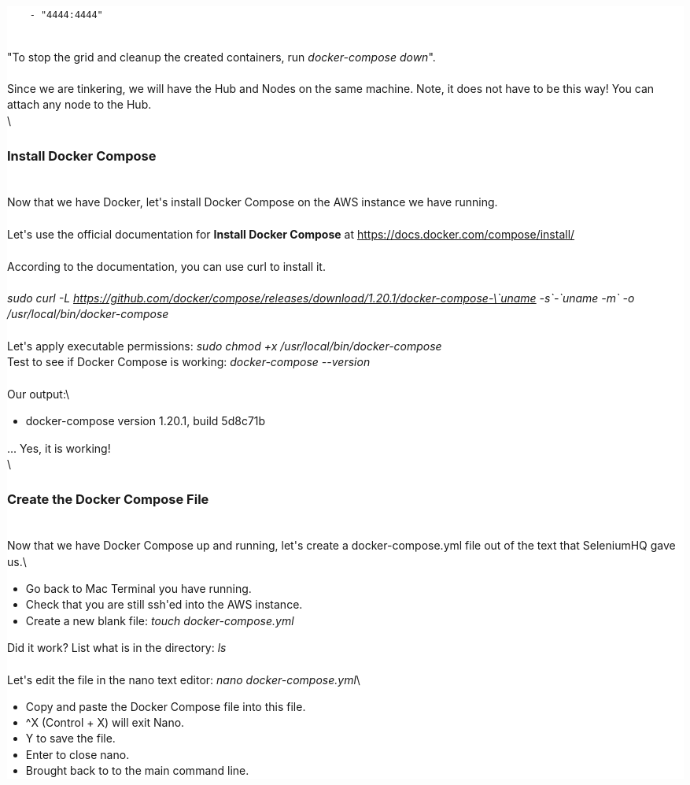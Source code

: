 ``` {style="background: #f0f0f0; border: 1px dashed #cccccc; color: black; font-family: "arial"; font-size: 12px; height: auto; line-height: 20px; overflow: auto; padding: 0px; text-align: left; width: 99%;"}
    - "4444:4444"  
```

\
\"To stop the grid and cleanup the created containers, run
*docker-compose down*\".\
\
Since we are tinkering, we will have the Hub and Nodes on the same
machine. Note, it does not have to be this way! You can attach any node
to the Hub.\
\

### Install Docker Compose

\
Now that we have Docker, let\'s install Docker Compose on the AWS
instance we have running.\
\
Let\'s use the official documentation for **Install Docker Compose** at
<https://docs.docker.com/compose/install/>\
\
According to the documentation, you can use curl to install it.\
\
*sudo curl -L
https://github.com/docker/compose/releases/download/1.20.1/docker-compose-\`uname
-s\`-\`uname -m\` -o /usr/local/bin/docker-compose*\
\
Let\'s apply executable permissions: *sudo chmod +x
/usr/local/bin/docker-compose*\
Test to see if Docker Compose is working: *docker-compose \--version*\
\
Our output:\

-   docker-compose version 1.20.1, build 5d8c71b

\... Yes, it is working!\
\

### Create the Docker Compose File

\
Now that we have Docker Compose up and running, let\'s create a
docker-compose.yml file out of the text that SeleniumHQ gave us.\

-   Go back to Mac Terminal you have running.
-   Check that you are still ssh\'ed into the AWS instance.
-   Create a new blank file: *touch docker-compose.yml*

Did it work? List what is in the directory: *ls*\
\
Let\'s edit the file in the nano text editor: *nano docker-compose.yml*\

-   Copy and paste the Docker Compose file into this file.
-   \^X (Control + X) will exit Nano.
-   Y to save the file.
-   Enter to close nano.
-   Brought back to to the main command line.
